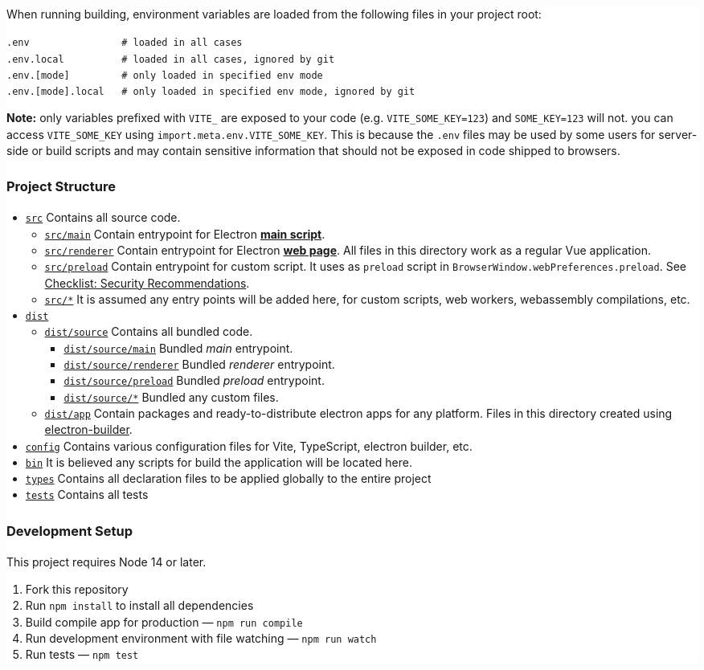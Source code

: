 When running building, environment variables are loaded from the following files in your project root:

```
.env                # loaded in all cases
.env.local          # loaded in all cases, ignored by git
.env.[mode]         # only loaded in specified env mode
.env.[mode].local   # only loaded in specified env mode, ignored by git
```

**Note:** only variables prefixed with `VITE_` are exposed to your code (e.g. `VITE_SOME_KEY=123`) and `SOME_KEY=123` will not.  you can access `VITE_SOME_KEY` using `import.meta.env.VITE_SOME_KEY`. This is because the `.env` files may be used by some users for server-side or build scripts and may contain sensitive information that should not be exposed in code shipped to browsers.



### Project Structure
- [`src`](src)
  Contains all source code.
  - [`src/main`](src/main) 
  Contain entrypoint for Electron [**main script**](https://www.electronjs.org/docs/tutorial/quick-start#create-the-main-script-file).
  - [`src/renderer`](src/renderer)
    Contain entrypoint for Electron [**web page**](https://www.electronjs.org/docs/tutorial/quick-start#create-a-web-page). All files in this directory work as a regular Vue application.
  - [`src/preload`](src/preload)
    Contain entrypoint for custom script. It uses as `preload` script in `BrowserWindow.webPreferences.preload`. See [Checklist: Security Recommendations](https://www.electronjs.org/docs/tutorial/security#2-do-not-enable-nodejs-integration-for-remote-content).
  - [`src/*`](src) It is assumed any entry points will be added here, for custom scripts, web workers, webassembly compilations, etc.
- [`dist`](dist) 
  - [`dist/source`](dist/source)
  Contains all bundled code.
    - [`dist/source/main`](dist/source/main) Bundled *main* entrypoint.
    - [`dist/source/renderer`](dist/source/renderer) Bundled *renderer* entrypoint.
    - [`dist/source/preload`](dist/source/preload) Bundled *preload* entrypoint.
    - [`dist/source/*`](dist/source) Bundled any custom files.
  - [`dist/app`](dist/app)
  Contain packages and ready-to-distribute electron apps for any platform. Files in this directory created using [electron-builder].
- [`config`](config)
  Contains various configuration files for Vite, TypeScript, electron builder, etc.
- [`bin`](bin)
  It is believed any scripts for build the application will be located here.
- [`types`](types) 
  Contains all declaration files to be applied globally to the entire project
- [`tests`](tests)
  Contains all tests



### Development Setup
This project requires Node 14 or later.
1. Fork this repository
1. Run `npm install` to install all dependencies
1. Build compile app for production — `npm run compile`
1. Run development environment with file watching — `npm run watch`
1. Run tests — `npm test`


[vite]: https://vitejs.dev/
[electron]: https://electronjs.org/
[electron-builder]: https://www.electron.build/
[vue]: https://v3.vuejs.org/
[vue-router]: https://github.com/vuejs/vue-router-next/
[typescript]: https://typescriptlang.org/
[spectron]: https://www.electronjs.org/spectron/
[@vuedx/typecheck]: https://github.com/znck/vue-developer-experience/tree/master/packages/typecheck
[eslint-plugin-vue]: https://github.com/vuejs/eslint-plugin-vue
[cawa-93-github]: https://github.com/cawa-93/
[cawa-93-sponsor]: https://www.patreon.com/Kozack/